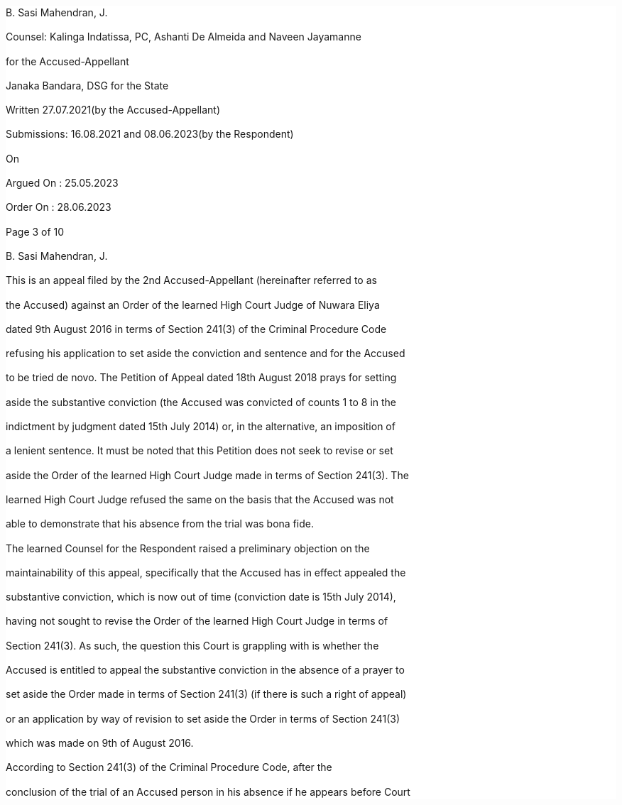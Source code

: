 B. Sasi Mahendran, J.

Counsel: Kalinga Indatissa, PC, Ashanti De Almeida and Naveen Jayamanne

for the Accused-Appellant

Janaka Bandara, DSG for the State

Written 27.07.2021(by the Accused-Appellant)

Submissions: 16.08.2021 and 08.06.2023(by the Respondent)

On

Argued On : 25.05.2023

Order On : 28.06.2023

Page 3 of 10

B. Sasi Mahendran, J.

This is an appeal filed by the 2nd Accused-Appellant (hereinafter referred to as

the Accused) against an Order of the learned High Court Judge of Nuwara Eliya

dated 9th August 2016 in terms of Section 241(3) of the Criminal Procedure Code

refusing his application to set aside the conviction and sentence and for the Accused

to be tried de novo. The Petition of Appeal dated 18th August 2018 prays for setting

aside the substantive conviction (the Accused was convicted of counts 1 to 8 in the

indictment by judgment dated 15th July 2014) or, in the alternative, an imposition of

a lenient sentence. It must be noted that this Petition does not seek to revise or set

aside the Order of the learned High Court Judge made in terms of Section 241(3). The

learned High Court Judge refused the same on the basis that the Accused was not

able to demonstrate that his absence from the trial was bona fide.

The learned Counsel for the Respondent raised a preliminary objection on the

maintainability of this appeal, specifically that the Accused has in effect appealed the

substantive conviction, which is now out of time (conviction date is 15th July 2014),

having not sought to revise the Order of the learned High Court Judge in terms of

Section 241(3). As such, the question this Court is grappling with is whether the

Accused is entitled to appeal the substantive conviction in the absence of a prayer to

set aside the Order made in terms of Section 241(3) (if there is such a right of appeal)

or an application by way of revision to set aside the Order in terms of Section 241(3)

which was made on 9th of August 2016.

According to Section 241(3) of the Criminal Procedure Code, after the

conclusion of the trial of an Accused person in his absence if he appears before Court
